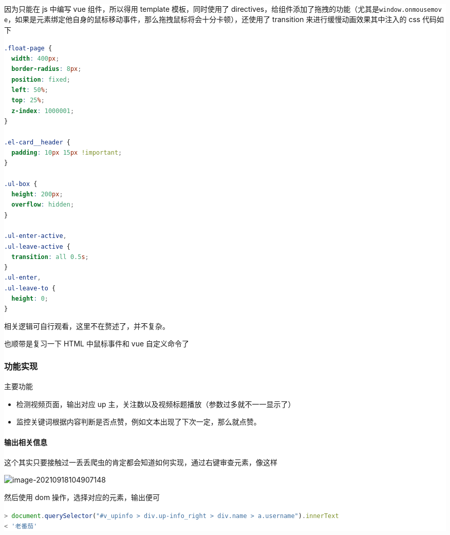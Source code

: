 </details>

因为只能在 js 中编写 vue 组件，所以得用 template 模板，同时使用了 directives，给组件添加了拖拽的功能（尤其是`window.onmousemove`，如果是元素绑定他自身的鼠标移动事件，那么拖拽鼠标将会十分卡顿），还使用了 transition 来进行缓慢动画效果其中注入的 css 代码如下

```css
.float-page {
  width: 400px;
  border-radius: 8px;
  position: fixed;
  left: 50%;
  top: 25%;
  z-index: 1000001;
}

.el-card__header {
  padding: 10px 15px !important;
}

.ul-box {
  height: 200px;
  overflow: hidden;
}

.ul-enter-active,
.ul-leave-active {
  transition: all 0.5s;
}
.ul-enter,
.ul-leave-to {
  height: 0;
}
```

相关逻辑可自行观看，这里不在赘述了，并不复杂。

也顺带是复习一下 HTML 中鼠标事件和 vue 自定义命令了

### 功能实现

主要功能

- 检测视频页面，输出对应 up 主，关注数以及视频标题播放（参数过多就不一一显示了）

- 监控关键词根据内容判断是否点赞，例如文本出现了下次一定，那么就点赞。

#### 输出相关信息

这个其实只要接触过一丢丢爬虫的肯定都会知道如何实现，通过右键审查元素，像这样

![image-20210918104907148](https://img.kuizuo.cn/image-20210918104907148.png)

然后使用 dom 操作，选择对应的元素，输出便可

```js
> document.querySelector("#v_upinfo > div.up-info_right > div.name > a.username").innerText
< '老番茄'
```
